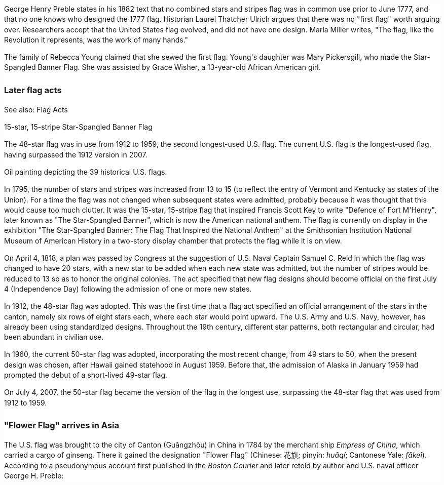 George Henry Preble states in his 1882 text that no combined stars and stripes flag was in common use prior to June 1777, and that no one knows who designed the 1777 flag. Historian Laurel Thatcher Ulrich argues that there was no "first flag" worth arguing over. Researchers accept that the United States flag evolved, and did not have one design. Marla Miller writes, "The flag, like the Revolution it represents, was the work of many hands."

The family of Rebecca Young claimed that she sewed the first flag. Young's daughter was Mary Pickersgill, who made the Star-Spangled Banner Flag. She was assisted by Grace Wisher, a 13-year-old African American girl.

### Later flag acts

See also: Flag Acts

15-star, 15-stripe Star-Spangled Banner Flag

The 48-star flag was in use from 1912 to 1959, the second longest-used U.S. flag. The current U.S. flag is the longest-used flag, having surpassed the 1912 version in 2007.

Oil painting depicting the 39 historical U.S. flags.

In 1795, the number of stars and stripes was increased from 13 to 15 (to reflect the entry of Vermont and Kentucky as states of the Union). For a time the flag was not changed when subsequent states were admitted, probably because it was thought that this would cause too much clutter. It was the 15-star, 15-stripe flag that inspired Francis Scott Key to write "Defence of Fort M'Henry", later known as "The Star-Spangled Banner", which is now the American national anthem. The flag is currently on display in the exhibition "The Star-Spangled Banner: The Flag That Inspired the National Anthem" at the Smithsonian Institution National Museum of American History in a two-story display chamber that protects the flag while it is on view.

On April 4, 1818, a plan was passed by Congress at the suggestion of U.S. Naval Captain Samuel C. Reid in which the flag was changed to have 20 stars, with a new star to be added when each new state was admitted, but the number of stripes would be reduced to 13 so as to honor the original colonies. The act specified that new flag designs should become official on the first July 4 (Independence Day) following the admission of one or more new states.

In 1912, the 48-star flag was adopted. This was the first time that a flag act specified an official arrangement of the stars in the canton, namely six rows of eight stars each, where each star would point upward. The U.S. Army and U.S. Navy, however, has already been using standardized designs. Throughout the 19th century, different star patterns, both rectangular and circular, had been abundant in civilian use.

In 1960, the current 50-star flag was adopted, incorporating the most recent change, from 49 stars to 50, when the present design was chosen, after Hawaii gained statehood in August 1959. Before that, the admission of Alaska in January 1959 had prompted the debut of a short-lived 49-star flag.

On July 4, 2007, the 50-star flag became the version of the flag in the longest use, surpassing the 48-star flag that was used from 1912 to 1959.

### "Flower Flag" arrives in Asia

The U.S. flag was brought to the city of Canton (Guǎngzhōu) in China in 1784 by the merchant ship *Empress of China*, which carried a cargo of ginseng. There it gained the designation "Flower Flag" (Chinese: 花旗; pinyin: *huāqí*; Cantonese Yale: *fākeì*). According to a pseudonymous account first published in the *Boston Courier* and later retold by author and U.S. naval officer George H. Preble:
